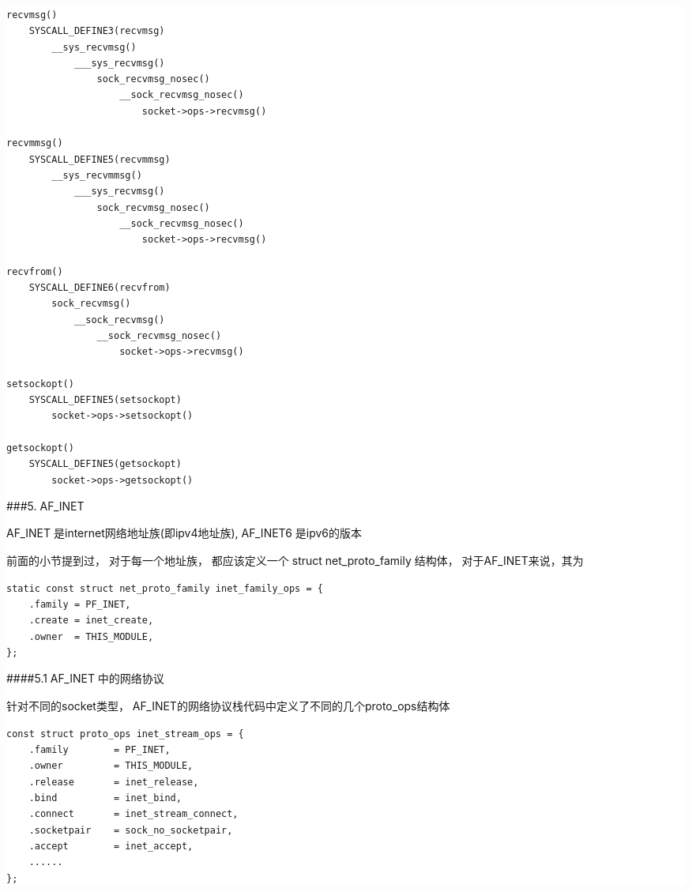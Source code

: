 	recvmsg()
		SYSCALL_DEFINE3(recvmsg)
			__sys_recvmsg()
				___sys_recvmsg()
					sock_recvmsg_nosec()
						__sock_recvmsg_nosec()
							socket->ops->recvmsg()

	recvmmsg()
		SYSCALL_DEFINE5(recvmmsg)
			__sys_recvmmsg()
				___sys_recvmsg()
					sock_recvmsg_nosec()
						__sock_recvmsg_nosec()
							socket->ops->recvmsg()

	recvfrom()
		SYSCALL_DEFINE6(recvfrom)
			sock_recvmsg()
				__sock_recvmsg()
					__sock_recvmsg_nosec()
						socket->ops->recvmsg()

	setsockopt()
		SYSCALL_DEFINE5(setsockopt)
			socket->ops->setsockopt()

	getsockopt()
		SYSCALL_DEFINE5(getsockopt)
			socket->ops->getsockopt()

###5. AF_INET

AF_INET 是internet网络地址族(即ipv4地址族), AF_INET6 是ipv6的版本

前面的小节提到过， 对于每一个地址族， 都应该定义一个 struct net_proto_family 结构体， 对于AF_INET来说，其为

	static const struct net_proto_family inet_family_ops = {
		.family = PF_INET,
		.create = inet_create,
		.owner	= THIS_MODULE,
	};

####5.1 AF_INET 中的网络协议

针对不同的socket类型， AF_INET的网络协议栈代码中定义了不同的几个proto_ops结构体

	const struct proto_ops inet_stream_ops = {
		.family		   = PF_INET,
		.owner		   = THIS_MODULE,
		.release	   = inet_release,
		.bind		   = inet_bind,
		.connect	   = inet_stream_connect,
		.socketpair	   = sock_no_socketpair,
		.accept		   = inet_accept,
		......
	};
